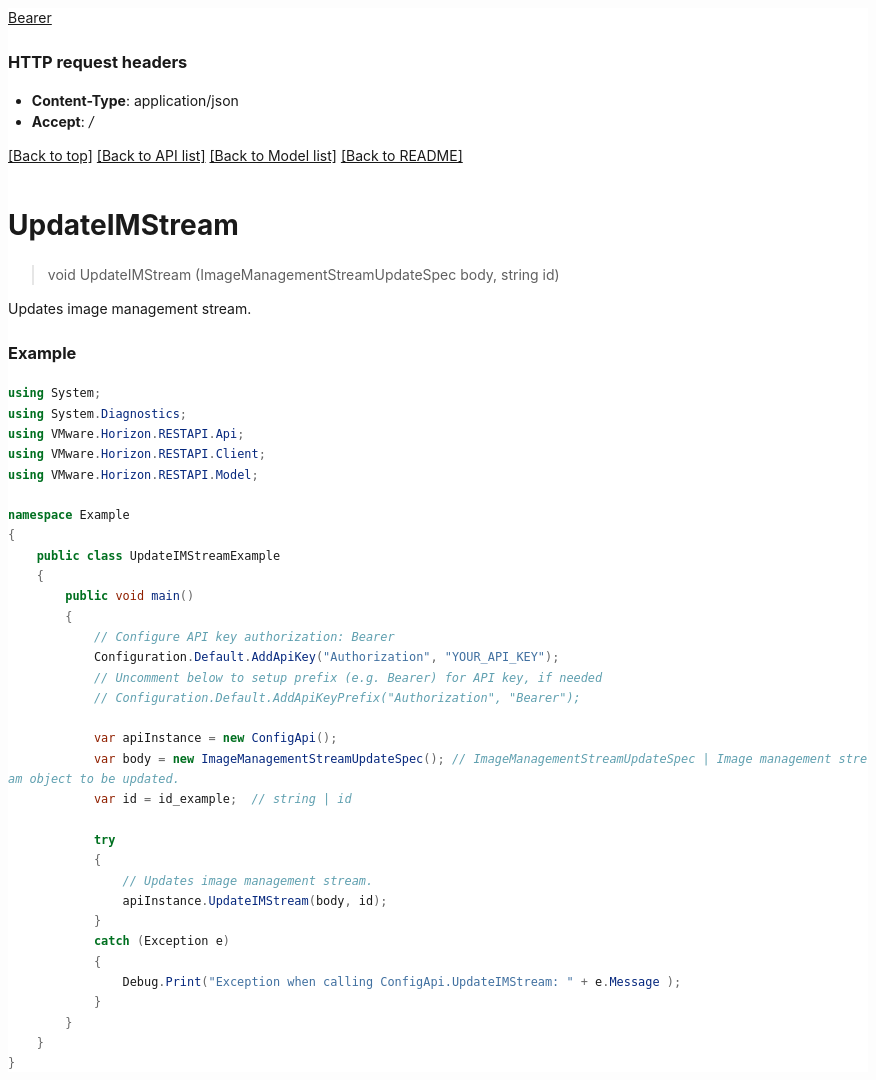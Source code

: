 [Bearer](../README.md#Bearer)

### HTTP request headers

 - **Content-Type**: application/json
 - **Accept**: */*

[[Back to top]](#) [[Back to API list]](../README.md#documentation-for-api-endpoints) [[Back to Model list]](../README.md#documentation-for-models) [[Back to README]](../README.md)

<a name="updateimstream"></a>
# **UpdateIMStream**
> void UpdateIMStream (ImageManagementStreamUpdateSpec body, string id)

Updates image management stream.

### Example
```csharp
using System;
using System.Diagnostics;
using VMware.Horizon.RESTAPI.Api;
using VMware.Horizon.RESTAPI.Client;
using VMware.Horizon.RESTAPI.Model;

namespace Example
{
    public class UpdateIMStreamExample
    {
        public void main()
        {
            // Configure API key authorization: Bearer
            Configuration.Default.AddApiKey("Authorization", "YOUR_API_KEY");
            // Uncomment below to setup prefix (e.g. Bearer) for API key, if needed
            // Configuration.Default.AddApiKeyPrefix("Authorization", "Bearer");

            var apiInstance = new ConfigApi();
            var body = new ImageManagementStreamUpdateSpec(); // ImageManagementStreamUpdateSpec | Image management stream object to be updated.
            var id = id_example;  // string | id

            try
            {
                // Updates image management stream.
                apiInstance.UpdateIMStream(body, id);
            }
            catch (Exception e)
            {
                Debug.Print("Exception when calling ConfigApi.UpdateIMStream: " + e.Message );
            }
        }
    }
}
```
